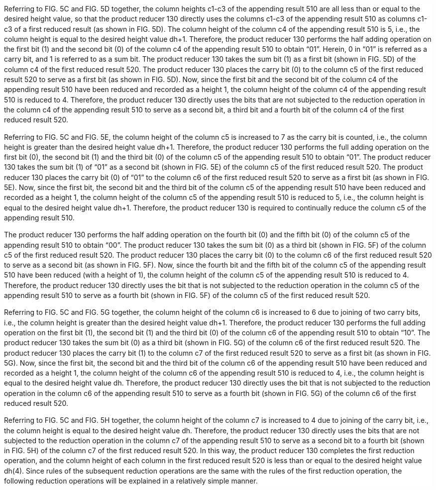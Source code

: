 Referring to FIG. 5C and FIG. 5D together, the column heights c1-c3 of the appending result 510 are all less than or equal to the desired height value, so that the product reducer 130 directly uses the columns c1-c3 of the appending result 510 as columns c1-c3 of a first reduced result (as shown in FIG. 5D). The column height of the column c4 of the appending result 510 is 5, i.e., the column height is equal to the desired height value dh+1. Therefore, the product reducer 130 performs the half adding operation on the first bit (1) and the second bit (0) of the column c4 of the appending result 510 to obtain “01”. Herein, 0 in “01” is referred as a carry bit, and 1 is referred to as a sum bit. The product reducer 130 takes the sum bit (1) as a first bit (shown in FIG. 5D) of the column c4 of the first reduced result 520. The product reducer 130 places the carry bit (0) to the column c5 of the first reduced result 520 to serve as a first bit (as shown in FIG. 5D). Now, since the first bit and the second bit of the column c4 of the appending result 510 have been reduced and recorded as a height 1, the column height of the column c4 of the appending result 510 is reduced to 4. Therefore, the product reducer 130 directly uses the bits that are not subjected to the reduction operation in the column c4 of the appending result 510 to serve as a second bit, a third bit and a fourth bit of the column c4 of the first reduced result 520.

Referring to FIG. 5C and FIG. 5E, the column height of the column c5 is increased to 7 as the carry bit is counted, i.e., the column height is greater than the desired height value dh+1. Therefore, the product reducer 130 performs the full adding operation on the first bit (0), the second bit (1) and the third bit (0) of the column c5 of the appending result 510 to obtain “01”. The product reducer 130 takes the sum bit (1) of “01” as a second bit (shown in FIG. 5E) of the column c5 of the first reduced result 520. The product reducer 130 places the carry bit (0) of “01” to the column c6 of the first reduced result 520 to serve as a first bit (as shown in FIG. 5E). Now, since the first bit, the second bit and the third bit of the column c5 of the appending result 510 have been reduced and recorded as a height 1, the column height of the column c5 of the appending result 510 is reduced to 5, i.e., the column height is equal to the desired height value dh+1. Therefore, the product reducer 130 is required to continually reduce the column c5 of the appending result 510.

The product reducer 130 performs the half adding operation on the fourth bit (0) and the fifth bit (0) of the column c5 of the appending result 510 to obtain “00”. The product reducer 130 takes the sum bit (0) as a third bit (shown in FIG. 5F) of the column c5 of the first reduced result 520. The product reducer 130 places the carry bit (0) to the column c6 of the first reduced result 520 to serve as a second bit (as shown in FIG. 5F). Now, since the fourth bit and the fifth bit of the column c5 of the appending result 510 have been reduced (with a height of 1), the column height of the column c5 of the appending result 510 is reduced to 4. Therefore, the product reducer 130 directly uses the bit that is not subjected to the reduction operation in the column c5 of the appending result 510 to serve as a fourth bit (shown in FIG. 5F) of the column c5 of the first reduced result 520.

Referring to FIG. 5C and FIG. 5G together, the column height of the column c6 is increased to 6 due to joining of two carry bits, i.e., the column height is greater than the desired height value dh+1. Therefore, the product reducer 130 performs the full adding operation on the first bit (1), the second bit (1) and the third bit (0) of the column c6 of the appending result 510 to obtain “10”. The product reducer 130 takes the sum bit (0) as a third bit (shown in FIG. 5G) of the column c6 of the first reduced result 520. The product reducer 130 places the carry bit (1) to the column c7 of the first reduced result 520 to serve as a first bit (as shown in FIG. 5G). Now, since the first bit, the second bit and the third bit of the column c6 of the appending result 510 have been reduced and recorded as a height 1, the column height of the column c6 of the appending result 510 is reduced to 4, i.e., the column height is equal to the desired height value dh. Therefore, the product reducer 130 directly uses the bit that is not subjected to the reduction operation in the column c6 of the appending result 510 to serve as a fourth bit (shown in FIG. 5G) of the column c6 of the first reduced result 520.

Referring to FIG. 5C and FIG. 5H together, the column height of the column c7 is increased to 4 due to joining of the carry bit, i.e., the column height is equal to the desired height value dh. Therefore, the product reducer 130 directly uses the bits that are not subjected to the reduction operation in the column c7 of the appending result 510 to serve as a second bit to a fourth bit (shown in FIG. 5H) of the column c7 of the first reduced result 520. In this way, the product reducer 130 completes the first reduction operation, and the column height of each column in the first reduced result 520 is less than or equal to the desired height value dh(4). Since rules of the subsequent reduction operations are the same with the rules of the first reduction operation, the following reduction operations will be explained in a relatively simple manner.
